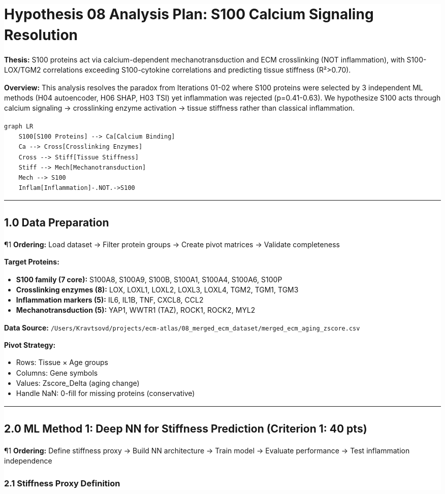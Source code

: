 # Hypothesis 08 Analysis Plan: S100 Calcium Signaling Resolution

**Thesis:** S100 proteins act via calcium-dependent mechanotransduction and ECM crosslinking (NOT inflammation), with S100-LOX/TGM2 correlations exceeding S100-cytokine correlations and predicting tissue stiffness (R²>0.70).

**Overview:** This analysis resolves the paradox from Iterations 01-02 where S100 proteins were selected by 3 independent ML methods (H04 autoencoder, H06 SHAP, H03 TSI) yet inflammation was rejected (p=0.41-0.63). We hypothesize S100 acts through calcium signaling → crosslinking enzyme activation → tissue stiffness rather than classical inflammation.

```mermaid
graph LR
    S100[S100 Proteins] --> Ca[Calcium Binding]
    Ca --> Cross[Crosslinking Enzymes]
    Cross --> Stiff[Tissue Stiffness]
    Stiff --> Mech[Mechanotransduction]
    Mech --> S100
    Inflam[Inflammation]-.NOT.->S100
```

---

## 1.0 Data Preparation

¶1 **Ordering:** Load dataset → Filter protein groups → Create pivot matrices → Validate completeness

**Target Proteins:**
- **S100 family (7 core):** S100A8, S100A9, S100B, S100A1, S100A4, S100A6, S100P
- **Crosslinking enzymes (8):** LOX, LOXL1, LOXL2, LOXL3, LOXL4, TGM2, TGM1, TGM3
- **Inflammation markers (5):** IL6, IL1B, TNF, CXCL8, CCL2
- **Mechanotransduction (5):** YAP1, WWTR1 (TAZ), ROCK1, ROCK2, MYL2

**Data Source:** `/Users/Kravtsovd/projects/ecm-atlas/08_merged_ecm_dataset/merged_ecm_aging_zscore.csv`

**Pivot Strategy:**
- Rows: Tissue × Age groups
- Columns: Gene symbols
- Values: Zscore_Delta (aging change)
- Handle NaN: 0-fill for missing proteins (conservative)

---

## 2.0 ML Method 1: Deep NN for Stiffness Prediction (Criterion 1: 40 pts)

¶1 **Ordering:** Define stiffness proxy → Build NN architecture → Train model → Evaluate performance → Test inflammation independence

### 2.1 Stiffness Proxy Definition
